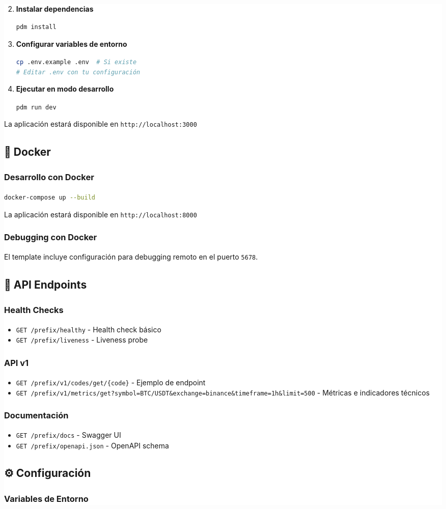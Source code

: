 2. **Instalar dependencias**
   ```bash
   pdm install
   ```

3. **Configurar variables de entorno**
   ```bash
   cp .env.example .env  # Si existe
   # Editar .env con tu configuración
   ```

4. **Ejecutar en modo desarrollo**
   ```bash
   pdm run dev
   ```

La aplicación estará disponible en `http://localhost:3000`

## 🐳 Docker

### Desarrollo con Docker

```bash
docker-compose up --build
```

La aplicación estará disponible en `http://localhost:8000`

### Debugging con Docker

El template incluye configuración para debugging remoto en el puerto `5678`.

## 📡 API Endpoints

### Health Checks

- `GET /prefix/healthy` - Health check básico
- `GET /prefix/liveness` - Liveness probe

### API v1

- `GET /prefix/v1/codes/get/{code}` - Ejemplo de endpoint
- `GET /prefix/v1/metrics/get?symbol=BTC/USDT&exchange=binance&timeframe=1h&limit=500` - Métricas e indicadores técnicos

### Documentación

- `GET /prefix/docs` - Swagger UI
- `GET /prefix/openapi.json` - OpenAPI schema

## ⚙️ Configuración

### Variables de Entorno
